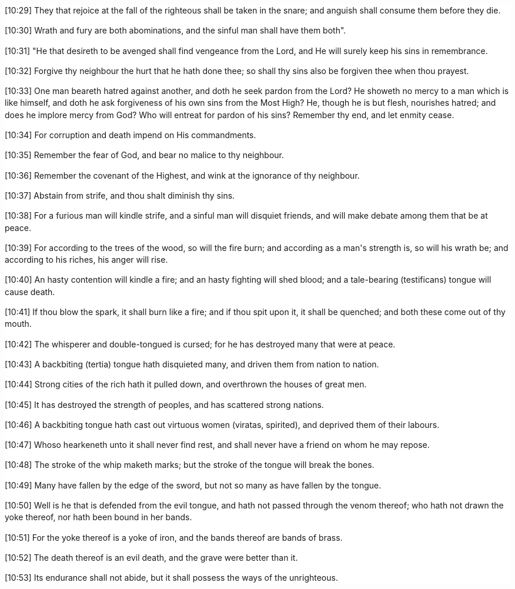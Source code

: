 [10:29] They that rejoice at the fall of the righteous shall be taken in the snare; and anguish shall consume them before they die.

[10:30] Wrath and fury are both abominations, and the sinful man shall have them both".

[10:31] "He that desireth to be avenged shall find vengeance from the Lord, and He will surely keep his sins in remembrance.

[10:32] Forgive thy neighbour the hurt that he hath done thee; so shall thy sins also be forgiven thee when thou prayest.

[10:33] One man beareth hatred against another, and doth he seek pardon from the Lord?  He showeth no mercy to a man which is like himself, and doth he ask forgiveness of his own sins from the Most High?  He, though he is but flesh, nourishes hatred; and does he implore mercy from God?  Who will entreat for pardon of his sins?  Remember thy end, and let enmity cease.

[10:34] For corruption and death impend on His commandments.

[10:35] Remember the fear of God, and bear no malice to thy neighbour.

[10:36] Remember the covenant of the Highest, and wink at the ignorance of thy neighbour.

[10:37] Abstain from strife, and thou shalt diminish thy sins.

[10:38] For a furious man will kindle strife, and a sinful man will disquiet friends, and will make debate among them that be at peace.

[10:39] For according to the trees of the wood, so will the fire burn; and according as a man's strength is, so will his wrath be; and according to his riches, his anger will rise.

[10:40] An hasty contention will kindle a fire; and an hasty fighting will shed blood; and a tale-bearing (testificans) tongue will cause death.

[10:41] If thou blow the spark, it shall burn like a fire; and if thou spit upon it, it shall be quenched; and both these come out of thy mouth.

[10:42] The whisperer and double-tongued is cursed; for he has destroyed many that were at peace.

[10:43] A backbiting (tertia) tongue hath disquieted many, and driven them from nation to nation.

[10:44] Strong cities of the rich hath it pulled down, and overthrown the houses of great men.

[10:45] It has destroyed the strength of peoples, and has scattered strong nations.

[10:46] A backbiting tongue hath cast out virtuous women (viratas, spirited), and deprived them of their labours.

[10:47] Whoso hearkeneth unto it shall never find rest, and shall never have a friend on whom he may repose.

[10:48] The stroke of the whip maketh marks; but the stroke of the tongue will break the bones.

[10:49] Many have fallen by the edge of the sword, but not so many as have fallen by the tongue.

[10:50] Well is he that is defended from the evil tongue, and hath not passed through the venom thereof; who hath not drawn the yoke thereof, nor hath been bound in her bands.

[10:51] For the yoke thereof is a yoke of iron, and the bands thereof are bands of brass.

[10:52] The death thereof is an evil death, and the grave were better than it.

[10:53] Its endurance shall not abide, but it shall possess the ways of the unrighteous.
